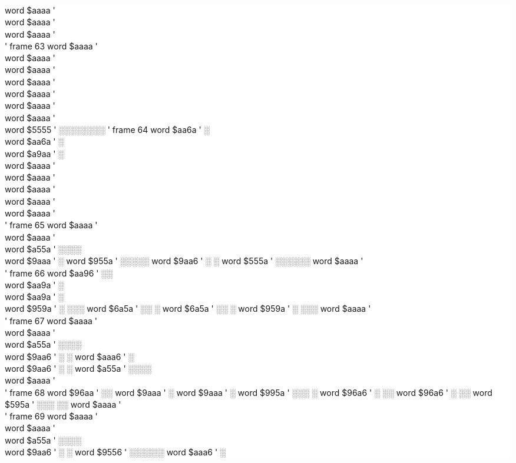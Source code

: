 word    $aaaa &#39;         
word    $aaaa &#39;         
word    $aaaa &#39;         
&#39; frame 63
word    $aaaa &#39;         
word    $aaaa &#39;         
word    $aaaa &#39;         
word    $aaaa &#39;         
word    $aaaa &#39;         
word    $aaaa &#39;         
word    $aaaa &#39;         
word    $5555 &#39; ░░░░░░░░
&#39; frame 64
word    $aa6a &#39;    ░    
word    $aa6a &#39;    ░    
word    $a9aa &#39;     ░   
word    $aaaa &#39;         
word    $aaaa &#39;         
word    $aaaa &#39;         
word    $aaaa &#39;         
word    $aaaa &#39;         
&#39; frame 65
word    $aaaa &#39;         
word    $aaaa &#39;         
word    $a55a &#39;   ░░░░  
word    $9aaa &#39;       ░ 
word    $955a &#39;   ░░░░░ 
word    $9aa6 &#39;  ░    ░ 
word    $555a &#39;   ░░░░░░
word    $aaaa &#39;         
&#39; frame 66
word    $aa96 &#39;  ░░     
word    $aa9a &#39;   ░     
word    $aa9a &#39;   ░     
word    $959a &#39;   ░ ░░░ 
word    $6a5a &#39;   ░░   ░
word    $6a5a &#39;   ░░   ░
word    $959a &#39;   ░ ░░░ 
word    $aaaa &#39;         
&#39; frame 67
word    $aaaa &#39;         
word    $aaaa &#39;         
word    $a55a &#39;   ░░░░  
word    $9aa6 &#39;  ░    ░ 
word    $aaa6 &#39;  ░      
word    $9aa6 &#39;  ░    ░ 
word    $a55a &#39;   ░░░░  
word    $aaaa &#39;         
&#39; frame 68
word    $96aa &#39;      ░░ 
word    $9aaa &#39;       ░ 
word    $9aaa &#39;       ░ 
word    $995a &#39;   ░░░ ░ 
word    $96a6 &#39;  ░   ░░ 
word    $96a6 &#39;  ░   ░░ 
word    $595a &#39;   ░░░ ░░
word    $aaaa &#39;         
&#39; frame 69
word    $aaaa &#39;         
word    $aaaa &#39;         
word    $a55a &#39;   ░░░░  
word    $9aa6 &#39;  ░    ░ 
word    $9556 &#39;  ░░░░░░ 
word    $aaa6 &#39;  ░      